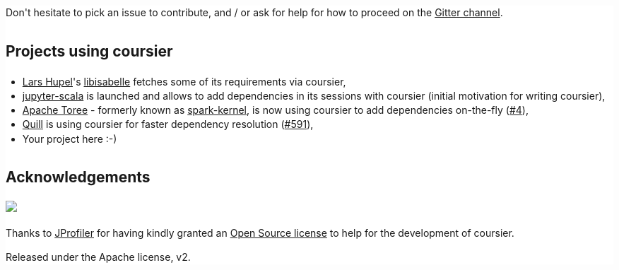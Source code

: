 Don't hesitate to pick an issue to contribute, and / or ask for help for how to proceed
on the [Gitter channel](https://gitter.im/coursier/coursier).

## Projects using coursier

- [Lars Hupel](https://github.com/larsrh/)'s [libisabelle](https://github.com/larsrh/libisabelle) fetches
some of its requirements via coursier,
- [jupyter-scala](https://github.com/alexarchambault/jupyter-scala) is launched
and allows to add dependencies in its sessions with coursier (initial motivation
for writing coursier),
- [Apache Toree](https://github.com/apache/incubator-toree) - formerly known as [spark-kernel](https://github.com/ibm-et/spark-kernel), is now using coursier to
add dependencies on-the-fly ([#4](https://github.com/apache/incubator-toree/pull/4)),
- [Quill](https://github.com/getquill/quill) is using coursier for faster dependency resolution ([#591](https://github.com/getquill/quill/pull/591)),
- Your project here :-)

## Acknowledgements

<a href="https://www.ej-technologies.com/products/jprofiler/overview.html">
  <img src="https://www.ej-technologies.com/images/product_banners/jprofiler_medium.png">
</a>

Thanks to [JProfiler](https://www.ej-technologies.com/products/jprofiler/overview.html) for having kindly granted an [Open Source license](https://www.ej-technologies.com/buy/jprofiler/openSource)  to help for the development of coursier.


Released under the Apache license, v2.
